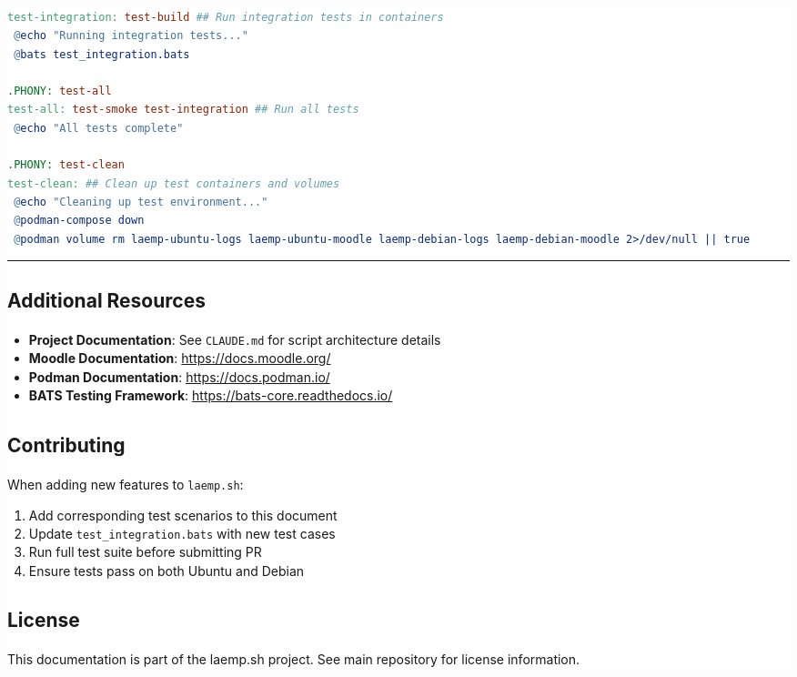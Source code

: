 ```makefile
test-integration: test-build ## Run integration tests in containers
 @echo "Running integration tests..."
 @bats test_integration.bats

.PHONY: test-all
test-all: test-smoke test-integration ## Run all tests
 @echo "All tests complete"

.PHONY: test-clean
test-clean: ## Clean up test containers and volumes
 @echo "Cleaning up test environment..."
 @podman-compose down
 @podman volume rm laemp-ubuntu-logs laemp-ubuntu-moodle laemp-debian-logs laemp-debian-moodle 2>/dev/null || true
```

---

## Additional Resources

- **Project Documentation**: See `CLAUDE.md` for script architecture details
- **Moodle Documentation**: <https://docs.moodle.org/>
- **Podman Documentation**: <https://docs.podman.io/>
- **BATS Testing Framework**: <https://bats-core.readthedocs.io/>

## Contributing

When adding new features to `laemp.sh`:

1. Add corresponding test scenarios to this document
2. Update `test_integration.bats` with new test cases
3. Run full test suite before submitting PR
4. Ensure tests pass on both Ubuntu and Debian

## License

This documentation is part of the laemp.sh project. See main repository for license information.
